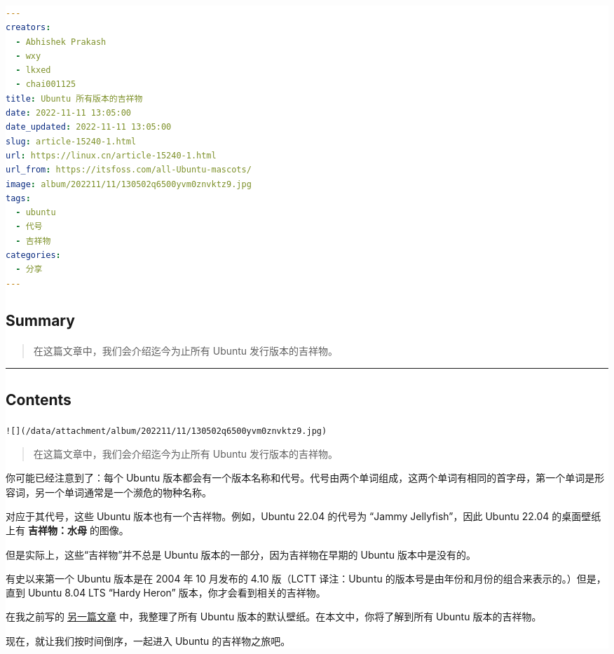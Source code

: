 ```yaml
---
creators:
  - Abhishek Prakash
  - wxy
  - lkxed
  - chai001125
title: Ubuntu 所有版本的吉祥物
date: 2022-11-11 13:05:00
date_updated: 2022-11-11 13:05:00
slug: article-15240-1.html
url: https://linux.cn/article-15240-1.html
url_from: https://itsfoss.com/all-Ubuntu-mascots/
image: album/202211/11/130502q6500yvm0znvktz9.jpg
tags:
  - ubuntu
  - 代号
  - 吉祥物
categories:
  - 分享
---
```


## Summary

> 在这篇文章中，我们会介绍迄今为止所有 Ubuntu 发行版本的吉祥物。

***



## Contents

`![](/data/attachment/album/202211/11/130502q6500yvm0znvktz9.jpg)`

> 
> 在这篇文章中，我们会介绍迄今为止所有 Ubuntu 发行版本的吉祥物。
> 
> 
> 

你可能已经注意到了：每个 Ubuntu 版本都会有一个版本名称和代号。代号由两个单词组成，这两个单词有相同的首字母，第一个单词是形容词，另一个单词通常是一个濒危的物种名称。

对应于其代号，这些 Ubuntu 版本也有一个吉祥物。例如，Ubuntu 22.04 的代号为 “Jammy Jellyfish”，因此 Ubuntu 22.04 的桌面壁纸上有 **吉祥物：水母** 的图像。

但是实际上，这些“吉祥物”并不总是 Ubuntu 版本的一部分，因为吉祥物在早期的 Ubuntu 版本中是没有的。

有史以来第一个 Ubuntu 版本是在 2004 年 10 月发布的 4.10 版（LCTT 译注：Ubuntu 的版本号是由年份和月份的组合来表示的。）但是，直到 Ubuntu 8.04 LTS “Hardy Heron” 版本，你才会看到相关的吉祥物。

在我之前写的 [另一篇文章](https://itsfoss.com/Ubuntu-default-wallpapers-download/) 中，我整理了所有 Ubuntu 版本的默认壁纸。在本文中，你将了解到所有 Ubuntu 版本的吉祥物。

现在，就让我们按时间倒序，一起进入 Ubuntu 的吉祥物之旅吧。
